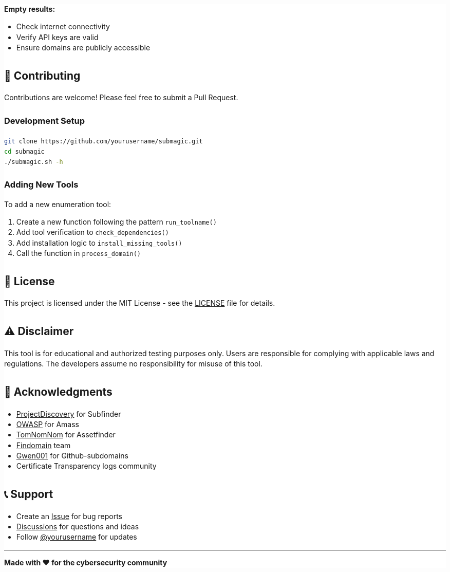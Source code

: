 **Empty results:**
- Check internet connectivity
- Verify API keys are valid
- Ensure domains are publicly accessible

## 🤝 Contributing

Contributions are welcome! Please feel free to submit a Pull Request.

### Development Setup
```bash
git clone https://github.com/yourusername/submagic.git
cd submagic
./submagic.sh -h
```

### Adding New Tools
To add a new enumeration tool:
1. Create a new function following the pattern `run_toolname()`
2. Add tool verification to `check_dependencies()`
3. Add installation logic to `install_missing_tools()`
4. Call the function in `process_domain()`

## 📝 License

This project is licensed under the MIT License - see the [LICENSE](LICENSE) file for details.

## ⚠️ Disclaimer

This tool is for educational and authorized testing purposes only. Users are responsible for complying with applicable laws and regulations. The developers assume no responsibility for misuse of this tool.

## 🙏 Acknowledgments

- [ProjectDiscovery](https://github.com/projectdiscovery) for Subfinder
- [OWASP](https://github.com/OWASP/Amass) for Amass
- [TomNomNom](https://github.com/tomnomnom) for Assetfinder
- [Findomain](https://github.com/Findomain/Findomain) team
- [Gwen001](https://github.com/gwen001) for Github-subdomains
- Certificate Transparency logs community

## 📞 Support

- Create an [Issue](https://github.com/yourusername/submagic/issues) for bug reports
- [Discussions](https://github.com/yourusername/submagic/discussions) for questions and ideas
- Follow [@yourusername](https://twitter.com/yourusername) for updates

---

**Made with ❤️ for the cybersecurity community**
